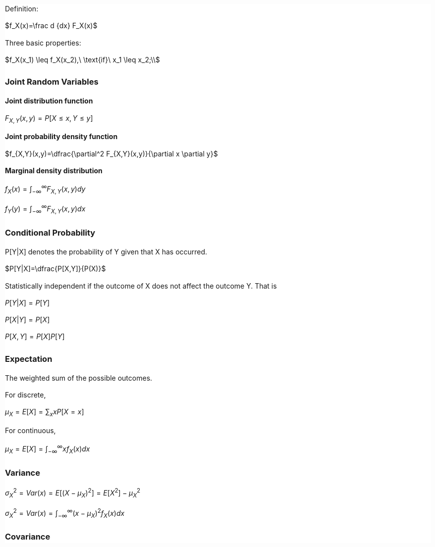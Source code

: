 Definition:

$f_X(x)=\frac d {dx} F_X(x)$

Three basic properties:

$f_X(x_1) \leq f_X(x_2),\ \text{if}\ x_1 \leq x_2;\\$

  

### Joint Random Variables

**Joint distribution function**

$F_{X,Y}(x,y)=P[X\leq x,Y\leq y]$﻿

  

**Joint probability density function**

$f_{X,Y}(x,y)=\dfrac{\partial^2 F_{X,Y}(x,y)}{\partial x \partial y}$﻿

  

**Marginal density distribution**

$f_X(x)=\int_{-\infty}^{\infty}{F_{X,Y}(x,y)dy}$﻿

$f_Y(y)=\int_{-\infty}^{\infty}{F_{X,Y}(x,y)dx}$﻿

### Conditional Probability

P[Y|X] denotes the probability of Y given that X has occurred.

$P[Y|X]=\dfrac{P[X,Y]}{P(X)}$﻿

Statistically independent if the outcome of X does not affect the outcome Y. That is

$P[Y|X]=P[Y]$﻿

$P[X|Y]=P[X]$﻿

$P[X,Y]=P[X]P[Y]$﻿

### Expectation

The weighted sum of the possible outcomes.

For discrete,

$\mu_X = E[X]=\sum_{x}{xP[X=x]}$

For continuous,

$\mu_X=E[X]=\int_{-\infty}^{\infty}{xf_X(x)dx}$

### Variance

$\sigma^2_X=Var(x)=E[(X-\mu_X)^2]=E[X^2]-\mu_X^2$

$\sigma^2_X=Var(x)=\int_{-\infty}^{\infty}(x-\mu_X)^2f_X(x)dx$

### Covariance

